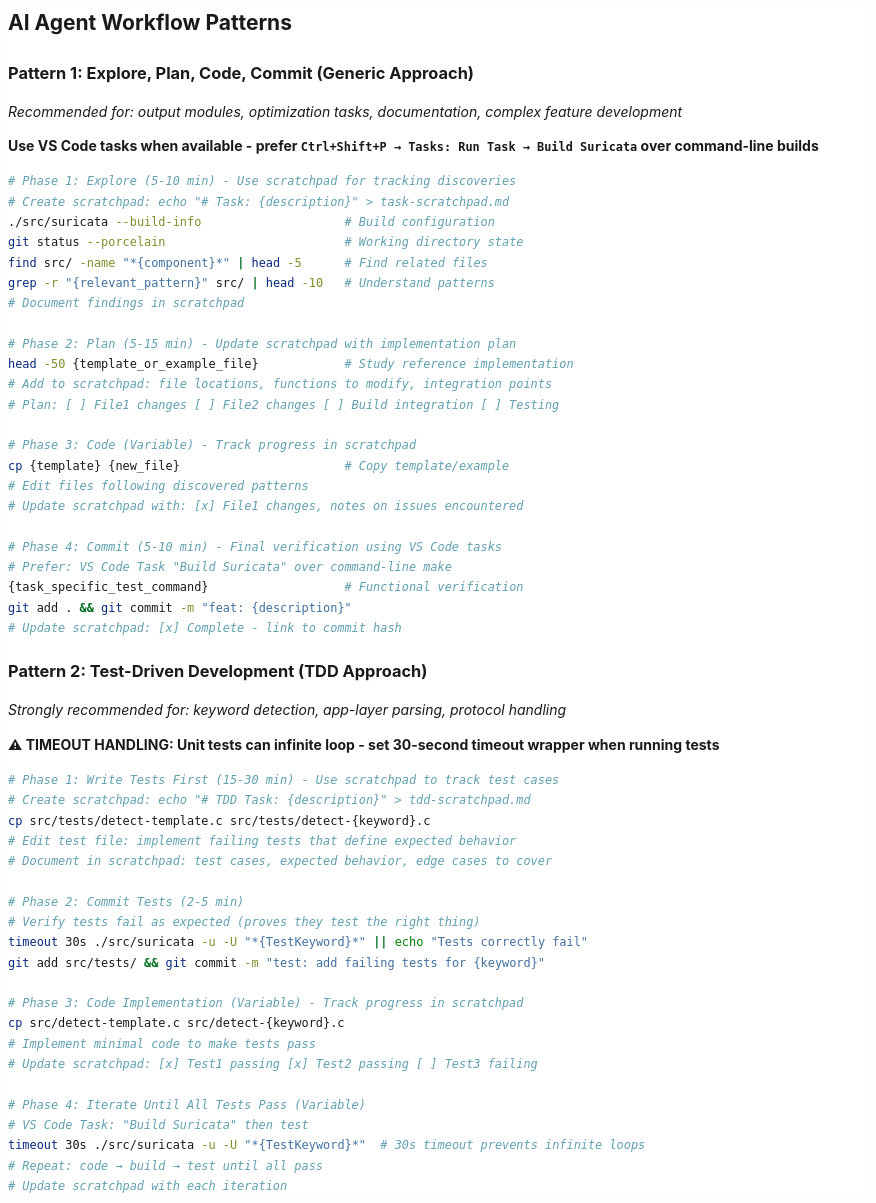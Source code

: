## AI Agent Workflow Patterns

### Pattern 1: Explore, Plan, Code, Commit (Generic Approach)
*Recommended for: output modules, optimization tasks, documentation, complex feature development*

**Use VS Code tasks when available - prefer `Ctrl+Shift+P → Tasks: Run Task → Build Suricata` over command-line builds**

```bash
# Phase 1: Explore (5-10 min) - Use scratchpad for tracking discoveries
# Create scratchpad: echo "# Task: {description}" > task-scratchpad.md
./src/suricata --build-info                    # Build configuration
git status --porcelain                         # Working directory state
find src/ -name "*{component}*" | head -5      # Find related files
grep -r "{relevant_pattern}" src/ | head -10   # Understand patterns
# Document findings in scratchpad

# Phase 2: Plan (5-15 min) - Update scratchpad with implementation plan
head -50 {template_or_example_file}            # Study reference implementation  
# Add to scratchpad: file locations, functions to modify, integration points
# Plan: [ ] File1 changes [ ] File2 changes [ ] Build integration [ ] Testing

# Phase 3: Code (Variable) - Track progress in scratchpad
cp {template} {new_file}                       # Copy template/example
# Edit files following discovered patterns
# Update scratchpad with: [x] File1 changes, notes on issues encountered

# Phase 4: Commit (5-10 min) - Final verification using VS Code tasks
# Prefer: VS Code Task "Build Suricata" over command-line make
{task_specific_test_command}                   # Functional verification
git add . && git commit -m "feat: {description}"
# Update scratchpad: [x] Complete - link to commit hash
```

### Pattern 2: Test-Driven Development (TDD Approach) 
*Strongly recommended for: keyword detection, app-layer parsing, protocol handling*

**⚠️ TIMEOUT HANDLING: Unit tests can infinite loop - set 30-second timeout wrapper when running tests**

```bash
# Phase 1: Write Tests First (15-30 min) - Use scratchpad to track test cases
# Create scratchpad: echo "# TDD Task: {description}" > tdd-scratchpad.md
cp src/tests/detect-template.c src/tests/detect-{keyword}.c
# Edit test file: implement failing tests that define expected behavior
# Document in scratchpad: test cases, expected behavior, edge cases to cover

# Phase 2: Commit Tests (2-5 min) 
# Verify tests fail as expected (proves they test the right thing)
timeout 30s ./src/suricata -u -U "*{TestKeyword}*" || echo "Tests correctly fail"
git add src/tests/ && git commit -m "test: add failing tests for {keyword}"

# Phase 3: Code Implementation (Variable) - Track progress in scratchpad  
cp src/detect-template.c src/detect-{keyword}.c
# Implement minimal code to make tests pass
# Update scratchpad: [x] Test1 passing [x] Test2 passing [ ] Test3 failing

# Phase 4: Iterate Until All Tests Pass (Variable)
# VS Code Task: "Build Suricata" then test
timeout 30s ./src/suricata -u -U "*{TestKeyword}*"  # 30s timeout prevents infinite loops
# Repeat: code → build → test until all pass
# Update scratchpad with each iteration

```